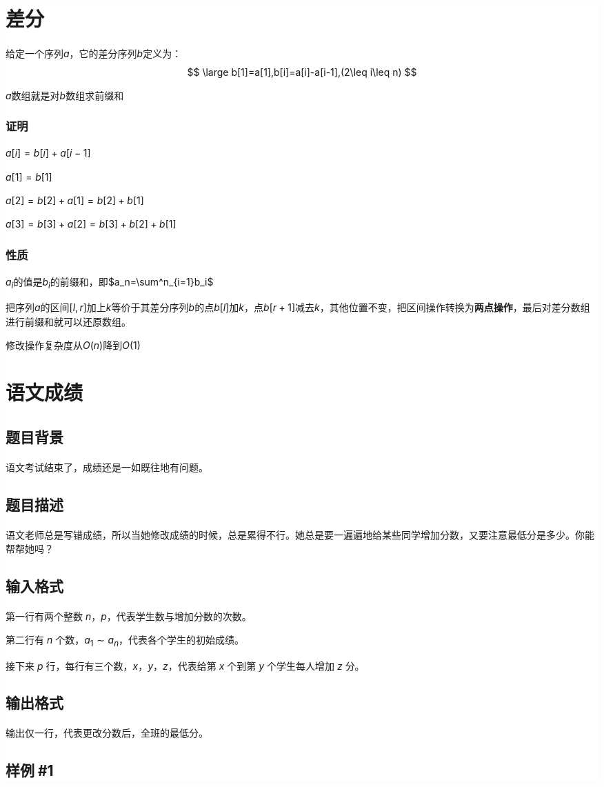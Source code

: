 # 差分

给定一个序列$a$，它的差分序列$b$定义为：
$$
\large b[1]=a[1],b[i]=a[i]-a[i-1],(2\leq i\leq n)
$$

$a$数组就是对$b$数组求前缀和

### 证明

$a[i]=b[i]+a[i-1]$

$a[1]=b[1]$

$a[2]=b[2]+a[1]=b[2]+b[1]$

$a[3]=b[3]+a[2]=b[3]+b[2]+b[1]$

### 性质

$a_i$的值是$b_i$的前缀和，即$a_n=\sum^n_{i=1}b_i$

把序列$a$的区间$[l,r]$加上$k$等价于其差分序列$b$的点$b[l]$加$k$，点$b[r+1]$减去$k$，其他位置不变，把区间操作转换为**两点操作**，最后对差分数组进行前缀和就可以还原数组。

修改操作复杂度从$O(n)$降到$O(1)$

# 语文成绩

## 题目背景

语文考试结束了，成绩还是一如既往地有问题。

## 题目描述

语文老师总是写错成绩，所以当她修改成绩的时候，总是累得不行。她总是要一遍遍地给某些同学增加分数，又要注意最低分是多少。你能帮帮她吗？

## 输入格式

第一行有两个整数 $n$，$p$，代表学生数与增加分数的次数。

第二行有 $n$ 个数，$a_1 \sim a_n$，代表各个学生的初始成绩。

接下来 $p$ 行，每行有三个数，$x$，$y$，$z$，代表给第 $x$ 个到第 $y$ 个学生每人增加 $z$ 分。

## 输出格式

输出仅一行，代表更改分数后，全班的最低分。

## 样例 #1
